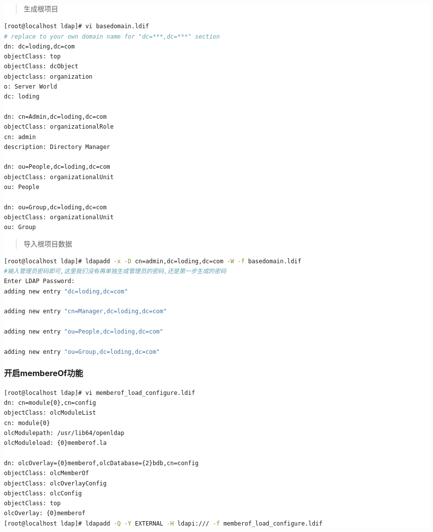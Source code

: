 

> 生成根项目

```sh
[root@localhost ldap]# vi basedomain.ldif
# replace to your own domain name for "dc=***,dc=***" section
dn: dc=loding,dc=com
objectClass: top
objectClass: dcObject
objectclass: organization
o: Server World
dc: loding

dn: cn=Admin,dc=loding,dc=com
objectClass: organizationalRole
cn: admin
description: Directory Manager

dn: ou=People,dc=loding,dc=com
objectClass: organizationalUnit
ou: People

dn: ou=Group,dc=loding,dc=com
objectClass: organizationalUnit
ou: Group
```



> 导入根项目数据

```sh
[root@localhost ldap]# ldapadd -x -D cn=admin,dc=loding,dc=com -W -f basedomain.ldif
#输入管理员密码即可,这里我们没有再单独生成管理员的密码,还是第一步生成的密码
Enter LDAP Password: 
adding new entry "dc=loding,dc=com"

adding new entry "cn=Manager,dc=loding,dc=com"

adding new entry "ou=People,dc=loding,dc=com"

adding new entry "ou=Group,dc=loding,dc=com"
```



### 开启membereOf功能

```sh
[root@localhost ldap]# vi memberof_load_configure.ldif
dn: cn=module{0},cn=config
objectClass: olcModuleList
cn: module{0}
olcModulepath: /usr/lib64/openldap
olcModuleload: {0}memberof.la

dn: olcOverlay={0}memberof,olcDatabase={2}bdb,cn=config
objectClass: olcMemberOf
objectClass: olcOverlayConfig
objectClass: olcConfig
objectClass: top
olcOverlay: {0}memberof
[root@localhost ldap]# ldapadd -Q -Y EXTERNAL -H ldapi:/// -f memberof_load_configure.ldif
```
